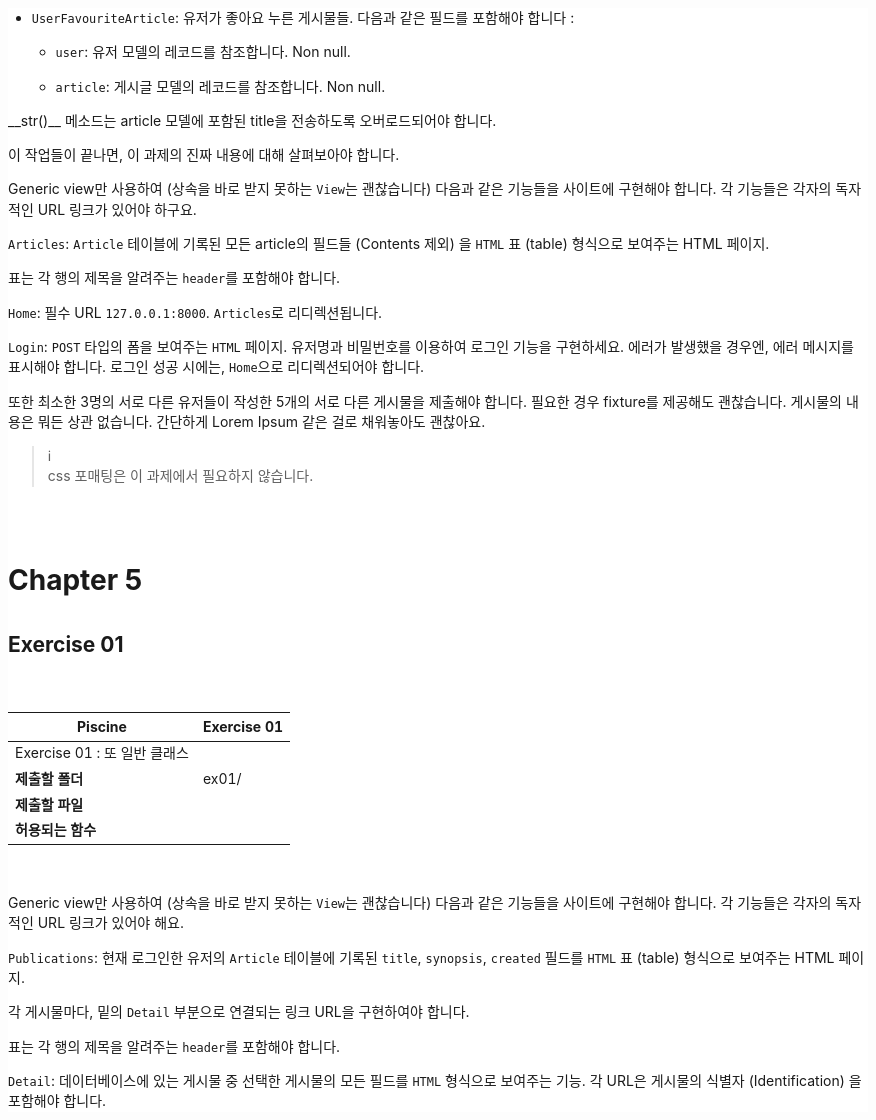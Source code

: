 - `UserFavouriteArticle`: 유저가 좋아요 누른 게시물들. 다음과 같은 필드를 포함해야 합니다 :

  - `user`: 유저 모델의 레코드를 참조합니다. Non null.

  - `article`: 게시글 모델의 레코드를 참조합니다. Non null.

\_\_str()\_\_ 메소드는 article 모델에 포함된 title을 전송하도록 오버로드되어야 합니다.

이 작업들이 끝나면, 이 과제의 진짜 내용에 대해 살펴보아야 합니다.

Generic view만 사용하여 (상속을 바로 받지 못하는 `View`는 괜찮습니다) 다음과 같은 기능들을 사이트에 구현해야 합니다. 각 기능들은 각자의 독자적인 URL 링크가 있어야 하구요.

`Articles`: `Article` 테이블에 기록된 모든 article의 필드들 (Contents 제외) 을 `HTML` 표 (table) 형식으로 보여주는 HTML 페이지.

표는 각 행의 제목을 알려주는 `header`를 포함해야 합니다.

`Home`: 필수 URL `127.0.0.1:8000`. `Articles`로 리디렉션됩니다.

`Login`: `POST` 타입의 폼을 보여주는 `HTML` 페이지. 유저명과 비밀번호를 이용하여 로그인 기능을 구현하세요. 에러가 발생했을 경우엔, 에러 메시지를 표시해야 합니다. 로그인 성공 시에는, `Home`으로 리디렉션되어야 합니다.

또한 최소한 3명의 서로 다른 유저들이 작성한 5개의 서로 다른 게시물을 제출해야 합니다. 필요한 경우 fixture를 제공해도 괜찮습니다. 게시물의 내용은 뭐든 상관 없습니다. 간단하게 Lorem Ipsum 같은 걸로 채워놓아도 괜찮아요.

> ℹ️ <br>
> css 포매팅은 이 과제에서 필요하지 않습니다.

<br>

# Chapter 5

## Exercise 01

<br>

| **Piscine**                  | Exercise 01 |
| ---------------------------- | ----------- |
| Exercise 01 : 또 일반 클래스 |
| **제출할 폴더**              | ex01/       |
| **제출할 파일**              |             |
| **허용되는 함수**            |             |

<br>

Generic view만 사용하여 (상속을 바로 받지 못하는 `View`는 괜찮습니다) 다음과 같은 기능들을 사이트에 구현해야 합니다. 각 기능들은 각자의 독자적인 URL 링크가 있어야 해요.

`Publications`: 현재 로그인한 유저의 `Article` 테이블에 기록된 `title`, `synopsis`, `created` 필드를 `HTML` 표 (table) 형식으로 보여주는 HTML 페이지.

각 게시물마다, 밑의 `Detail` 부분으로 연결되는 링크 URL을 구현하여야 합니다.

표는 각 행의 제목을 알려주는 `header`를 포함해야 합니다.

`Detail`: 데이터베이스에 있는 게시물 중 선택한 게시물의 모든 필드를 `HTML` 형식으로 보여주는 기능. 각 URL은 게시물의 식별자 (Identification) 을 포함해야 합니다.
